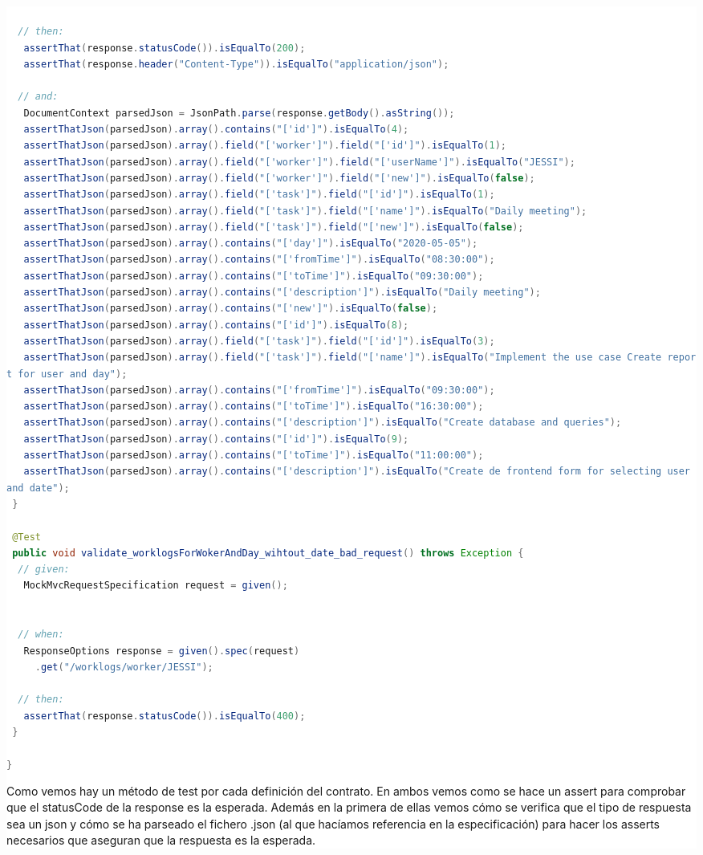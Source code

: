 ```java

  // then:
   assertThat(response.statusCode()).isEqualTo(200);
   assertThat(response.header("Content-Type")).isEqualTo("application/json");

  // and:
   DocumentContext parsedJson = JsonPath.parse(response.getBody().asString());
   assertThatJson(parsedJson).array().contains("['id']").isEqualTo(4);
   assertThatJson(parsedJson).array().field("['worker']").field("['id']").isEqualTo(1);
   assertThatJson(parsedJson).array().field("['worker']").field("['userName']").isEqualTo("JESSI");
   assertThatJson(parsedJson).array().field("['worker']").field("['new']").isEqualTo(false);
   assertThatJson(parsedJson).array().field("['task']").field("['id']").isEqualTo(1);
   assertThatJson(parsedJson).array().field("['task']").field("['name']").isEqualTo("Daily meeting");
   assertThatJson(parsedJson).array().field("['task']").field("['new']").isEqualTo(false);
   assertThatJson(parsedJson).array().contains("['day']").isEqualTo("2020-05-05");
   assertThatJson(parsedJson).array().contains("['fromTime']").isEqualTo("08:30:00");
   assertThatJson(parsedJson).array().contains("['toTime']").isEqualTo("09:30:00");
   assertThatJson(parsedJson).array().contains("['description']").isEqualTo("Daily meeting");
   assertThatJson(parsedJson).array().contains("['new']").isEqualTo(false);
   assertThatJson(parsedJson).array().contains("['id']").isEqualTo(8);
   assertThatJson(parsedJson).array().field("['task']").field("['id']").isEqualTo(3);
   assertThatJson(parsedJson).array().field("['task']").field("['name']").isEqualTo("Implement the use case Create report for user and day");
   assertThatJson(parsedJson).array().contains("['fromTime']").isEqualTo("09:30:00");
   assertThatJson(parsedJson).array().contains("['toTime']").isEqualTo("16:30:00");
   assertThatJson(parsedJson).array().contains("['description']").isEqualTo("Create database and queries");
   assertThatJson(parsedJson).array().contains("['id']").isEqualTo(9);
   assertThatJson(parsedJson).array().contains("['toTime']").isEqualTo("11:00:00");
   assertThatJson(parsedJson).array().contains("['description']").isEqualTo("Create de frontend form for selecting user and date");
 }

 @Test
 public void validate_worklogsForWokerAndDay_wihtout_date_bad_request() throws Exception {
  // given:
   MockMvcRequestSpecification request = given();


  // when:
   ResponseOptions response = given().spec(request)
     .get("/worklogs/worker/JESSI");

  // then:
   assertThat(response.statusCode()).isEqualTo(400);
 }

}
```
Como vemos hay un método de test por cada definición del contrato. En ambos vemos como se hace un assert para comprobar que el statusCode de la response es la esperada. Además en la primera de ellas vemos cómo se verifica que el tipo de respuesta sea un json y cómo se ha parseado el fichero .json (al que hacíamos referencia en la especificación) para hacer los asserts necesarios que aseguran que la respuesta es la esperada.
